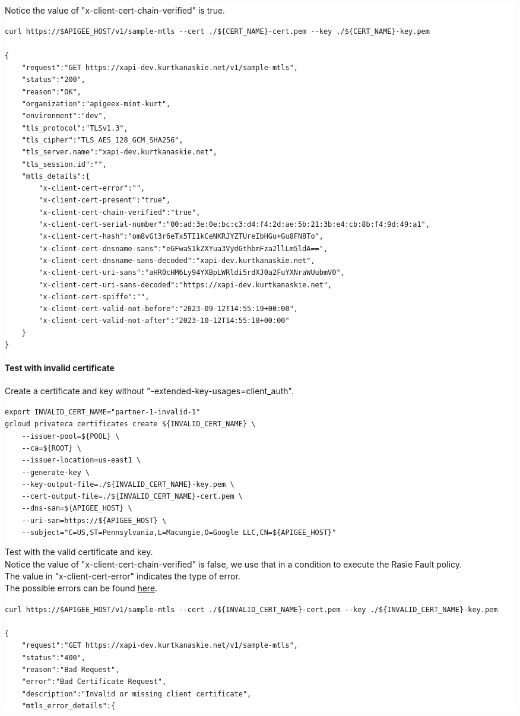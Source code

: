 Notice the value of "x-client-cert-chain-verified" is true.
```
curl https://$APIGEE_HOST/v1/sample-mtls --cert ./${CERT_NAME}-cert.pem --key ./${CERT_NAME}-key.pem

{
    "request":"GET https://xapi-dev.kurtkanaskie.net/v1/sample-mtls",
    "status":"200",
    "reason":"OK",
    "organization":"apigeex-mint-kurt",
    "environment":"dev",
    "tls_protocol":"TLSv1.3",
    "tls_cipher":"TLS_AES_128_GCM_SHA256",
    "tls_server.name":"xapi-dev.kurtkanaskie.net",
    "tls_session.id":"",
    "mtls_details":{
        "x-client-cert-error":"",
        "x-client-cert-present":"true",
        "x-client-cert-chain-verified":"true",
        "x-client-cert-serial-number":"00:ad:3e:0e:bc:c3:d4:f4:2d:ae:5b:21:3b:e4:cb:8b:f4:9d:49:a1",
        "x-client-cert-hash":"om8vGt3r6eTx5TI1kCeNKRJYZTUreIbHGu+Gu8FN8To",
        "x-client-cert-dnsname-sans":"eGFwaS1kZXYua3VydGthbmFza2llLm5ldA==",
        "x-client-cert-dnsname-sans-decoded":"xapi-dev.kurtkanaskie.net",
        "x-client-cert-uri-sans":"aHR0cHM6Ly94YXBpLWRldi5rdXJ0a2FuYXNraWUubmV0",
        "x-client-cert-uri-sans-decoded":"https://xapi-dev.kurtkanaskie.net",
        "x-client-cert-spiffe":"",
        "x-client-cert-valid-not-before":"2023-09-12T14:55:19+00:00",
        "x-client-cert-valid-not-after":"2023-10-12T14:55:18+00:00"
    }
}
```
#### Test with invalid certificate
Create a certificate and key without "-extended-key-usages=client_auth".

```
export INVALID_CERT_NAME="partner-1-invalid-1"
gcloud privateca certificates create ${INVALID_CERT_NAME} \
    --issuer-pool=${POOL} \
    --ca=${ROOT} \
    --issuer-location=us-east1 \
    --generate-key \
    --key-output-file=./${INVALID_CERT_NAME}-key.pem \
    --cert-output-file=./${INVALID_CERT_NAME}-cert.pem \
    --dns-san=${APIGEE_HOST} \
    --uri-san=https://${APIGEE_HOST} \
    --subject="C=US,ST=Pennsylvania,L=Macungie,O=Google LLC,CN=${APIGEE_HOST}"
```
Test with the valid certificate and key.\
Notice the value of "x-client-cert-chain-verified" is false, we use that in a condition to execute the Rasie Fault policy. \
The value in "x-client-cert-error" indicates the type of error. \
The possible errors can be found [here](https://cloud.google.com/load-balancing/docs/https/https-logging-monitoring#failure-messages).
```
curl https://$APIGEE_HOST/v1/sample-mtls --cert ./${INVALID_CERT_NAME}-cert.pem --key ./${INVALID_CERT_NAME}-key.pem

{
    "request":"GET https://xapi-dev.kurtkanaskie.net/v1/sample-mtls",
    "status":"400",
    "reason":"Bad Request",
    "error":"Bad Certificate Request",
    "description":"Invalid or missing client certificate",
    "mtls_error_details":{
```